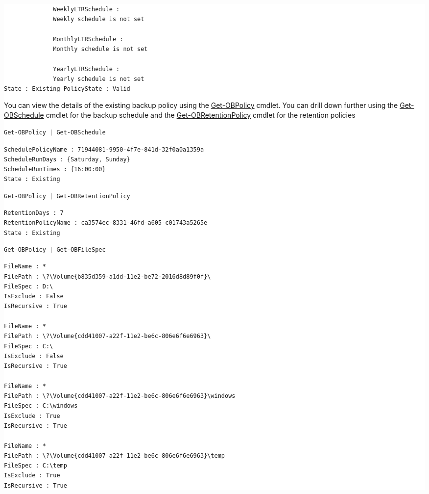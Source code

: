 ```output
              WeeklyLTRSchedule :
              Weekly schedule is not set

              MonthlyLTRSchedule :
              Monthly schedule is not set

              YearlyLTRSchedule :
              Yearly schedule is not set
State : Existing PolicyState : Valid
```

You can view the details of the existing backup policy using the [Get-OBPolicy](/powershell/module/msonlinebackup/get-obpolicy) cmdlet. You can drill down further using the [Get-OBSchedule](/powershell/module/msonlinebackup/get-obschedule) cmdlet for the backup schedule and the [Get-OBRetentionPolicy](/powershell/module/msonlinebackup/get-obretentionpolicy) cmdlet for the retention policies

```powershell
Get-OBPolicy | Get-OBSchedule
```

```output
SchedulePolicyName : 71944081-9950-4f7e-841d-32f0a0a1359a
ScheduleRunDays : {Saturday, Sunday}
ScheduleRunTimes : {16:00:00}
State : Existing
```

```powershell
Get-OBPolicy | Get-OBRetentionPolicy
```

```output
RetentionDays : 7
RetentionPolicyName : ca3574ec-8331-46fd-a605-c01743a5265e
State : Existing
```

```powershell
Get-OBPolicy | Get-OBFileSpec
```

```output
FileName : *
FilePath : \?\Volume{b835d359-a1dd-11e2-be72-2016d8d89f0f}\
FileSpec : D:\
IsExclude : False
IsRecursive : True

FileName : *
FilePath : \?\Volume{cdd41007-a22f-11e2-be6c-806e6f6e6963}\
FileSpec : C:\
IsExclude : False
IsRecursive : True

FileName : *
FilePath : \?\Volume{cdd41007-a22f-11e2-be6c-806e6f6e6963}\windows
FileSpec : C:\windows
IsExclude : True
IsRecursive : True

FileName : *
FilePath : \?\Volume{cdd41007-a22f-11e2-be6c-806e6f6e6963}\temp
FileSpec : C:\temp
IsExclude : True
IsRecursive : True
```
